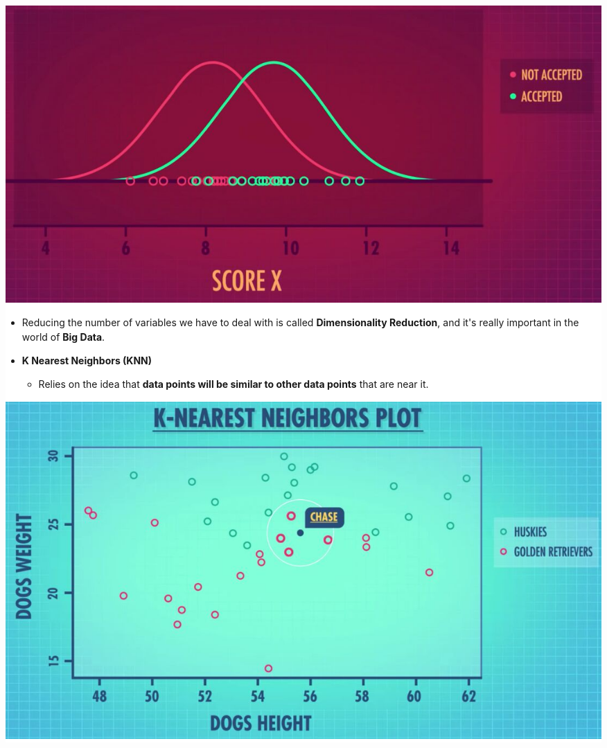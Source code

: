 ![image](../../media/ML-Classification-image6.jpg)

- Reducing the number of variables we have to deal with is called **Dimensionality Reduction**, and it's really important in the world of **Big Data**.

- **K Nearest Neighbors (KNN)**
    - Relies on the idea that **data points will be similar to other data points** that are near it.

![image](../../media/ML-Classification-image7.jpg)
